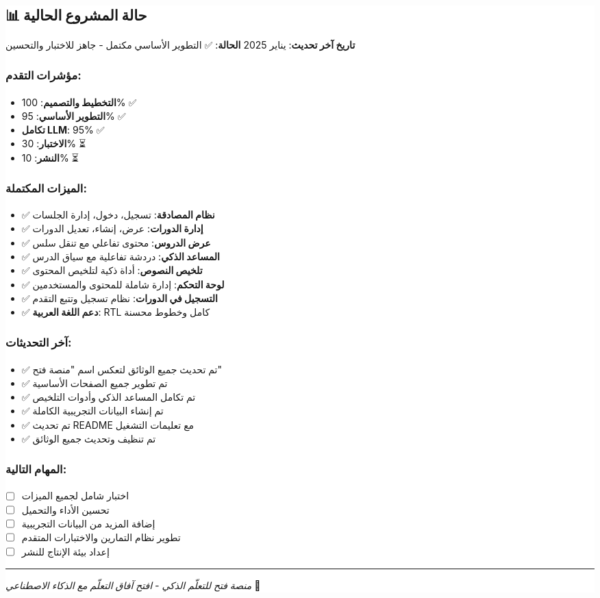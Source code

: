 
## 📊 حالة المشروع الحالية

**تاريخ آخر تحديث**: يناير 2025
**الحالة**: ✅ التطوير الأساسي مكتمل - جاهز للاختبار والتحسين

### مؤشرات التقدم:
- **التخطيط والتصميم**: 100% ✅
- **التطوير الأساسي**: 95% ✅
- **تكامل LLM**: 95% ✅
- **الاختبار**: 30% ⏳
- **النشر**: 10% ⏳

### الميزات المكتملة:
- ✅ **نظام المصادقة**: تسجيل، دخول، إدارة الجلسات
- ✅ **إدارة الدورات**: عرض، إنشاء، تعديل الدورات
- ✅ **عرض الدروس**: محتوى تفاعلي مع تنقل سلس
- ✅ **المساعد الذكي**: دردشة تفاعلية مع سياق الدرس
- ✅ **تلخيص النصوص**: أداة ذكية لتلخيص المحتوى
- ✅ **لوحة التحكم**: إدارة شاملة للمحتوى والمستخدمين
- ✅ **التسجيل في الدورات**: نظام تسجيل وتتبع التقدم
- ✅ **دعم اللغة العربية**: RTL كامل وخطوط محسنة

### آخر التحديثات:
- ✅ تم تحديث جميع الوثائق لتعكس اسم "منصة فتح"
- ✅ تم تطوير جميع الصفحات الأساسية
- ✅ تم تكامل المساعد الذكي وأدوات التلخيص
- ✅ تم إنشاء البيانات التجريبية الكاملة
- ✅ تم تحديث README مع تعليمات التشغيل
- ✅ تم تنظيف وتحديث جميع الوثائق

### المهام التالية:
- [ ] اختبار شامل لجميع الميزات
- [ ] تحسين الأداء والتحميل
- [ ] إضافة المزيد من البيانات التجريبية
- [ ] تطوير نظام التمارين والاختبارات المتقدم
- [ ] إعداد بيئة الإنتاج للنشر

---

*منصة فتح للتعلّم الذكي - افتح آفاق التعلّم مع الذكاء الاصطناعي* 🚀